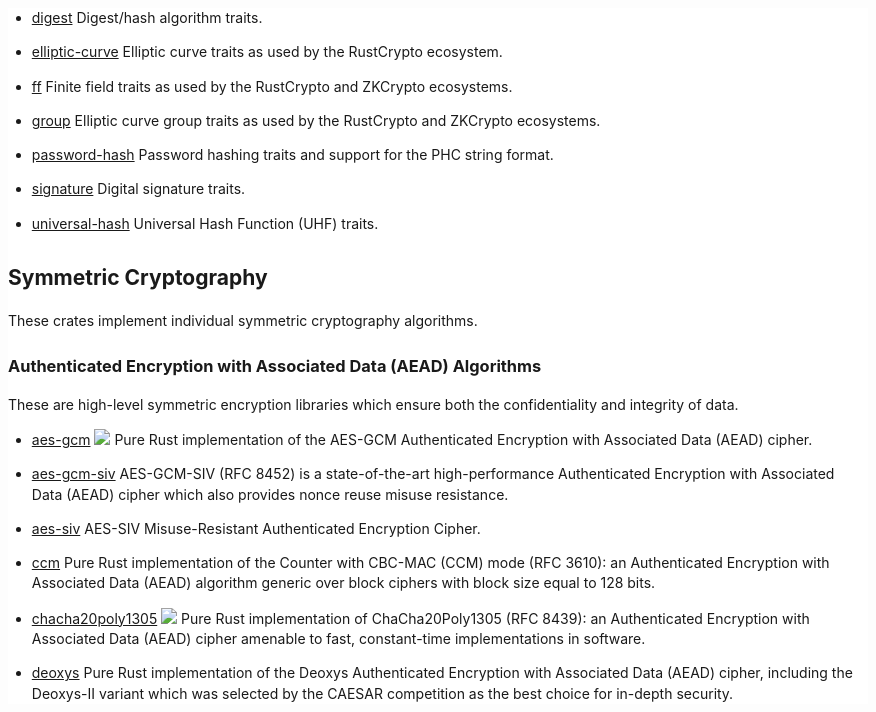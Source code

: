 - [digest](https://github.com/RustCrypto/traits/tree/master/digest) Digest/hash algorithm traits.

- [elliptic-curve](https://github.com/RustCrypto/traits/tree/master/elliptic-curve) Elliptic curve traits as used by the RustCrypto ecosystem.

- [ff](https://github.com/zkcrypto/ff) Finite field traits as used by the RustCrypto and ZKCrypto ecosystems.

- [group](https://github.com/zkcrypto/group) Elliptic curve group traits as used by the RustCrypto and ZKCrypto ecosystems.

- [password-hash](https://github.com/RustCrypto/traits/tree/master/password-hash) Password hashing traits and support for the PHC string format.

- [signature](https://github.com/RustCrypto/traits/tree/master/signature) Digital signature traits.

- [universal-hash](https://github.com/RustCrypto/traits/tree/master/universal-hash) Universal Hash Function (UHF) traits.


## Symmetric Cryptography

These crates implement individual symmetric cryptography algorithms.

### Authenticated Encryption with Associated Data (AEAD) Algorithms

These are high-level symmetric encryption libraries which ensure both the confidentiality
and integrity of data.

- [aes-gcm](https://github.com/RustCrypto/AEADs/tree/master/aes-gcm)
  [![][audited-badge]](https://research.nccgroup.com/2020/02/26/public-report-rustcrypto-aes-gcm-and-chacha20poly1305-implementation-review/)
  Pure Rust implementation of the AES-GCM Authenticated Encryption with Associated Data (AEAD) cipher.
  
- [aes-gcm-siv](https://github.com/RustCrypto/AEADs/tree/master/aes-gcm-siv) AES-GCM-SIV (RFC 8452) is a state-of-the-art high-performance Authenticated Encryption with Associated Data (AEAD) cipher which also provides nonce reuse misuse resistance.

- [aes-siv](https://github.com/RustCrypto/AEADs/tree/master/aes-siv) AES-SIV Misuse-Resistant Authenticated Encryption Cipher.

- [ccm](https://github.com/RustCrypto/AEADs/tree/master/ccm) Pure Rust implementation of the Counter with CBC-MAC (CCM) mode (RFC 3610): an Authenticated Encryption with Associated Data (AEAD) algorithm generic over block ciphers with block size equal to 128 bits.

- [chacha20poly1305](https://github.com/RustCrypto/AEADs/tree/master/chacha20poly1305)
  [![][audited-badge]](https://research.nccgroup.com/2020/02/26/public-report-rustcrypto-aes-gcm-and-chacha20poly1305-implementation-review/)
  Pure Rust implementation of ChaCha20Poly1305 (RFC 8439): an Authenticated Encryption with Associated Data (AEAD) cipher amenable to fast, constant-time implementations in software.

- [deoxys](https://github.com/RustCrypto/AEADs/tree/master/deoxys) Pure Rust implementation of the Deoxys Authenticated Encryption with Associated Data (AEAD) cipher, including the Deoxys-II variant which was selected by the CAESAR competition as the best choice for in-depth security.


[audited-badge]: https://img.shields.io/badge/audited-success.svg
[verified-badge]: https://img.shields.io/badge/verified-informational.svg